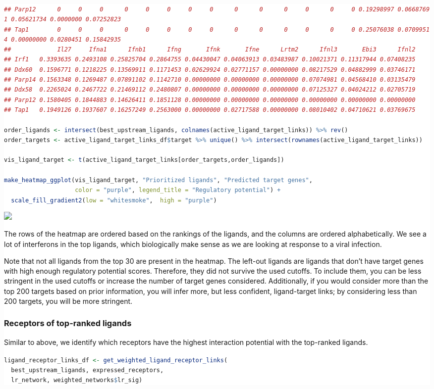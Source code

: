 ``` r
## Parp12      0     0     0      0     0     0     0     0      0      0      0     0      0     0 0.19298997 0.06687691 0.05621734 0.0000000 0.07252823
## Tap1        0     0     0      0     0     0     0     0      0      0      0     0      0     0 0.25076038 0.07099514 0.00000000 0.0280451 0.15842935
##             Il27     Ifna1      Ifnb1      Ifng       Ifnk       Ifne      Lrtm2      Ifnl3       Ebi3      Ifnl2
## Irf1   0.3393635 0.2493108 0.25825704 0.2864755 0.04430047 0.04063913 0.03483987 0.10021371 0.11317944 0.07408235
## Ddx60  0.1596771 0.1218225 0.13569911 0.1171453 0.02629924 0.02771157 0.00000000 0.08217529 0.04882999 0.03746171
## Parp14 0.1563348 0.1269487 0.07891102 0.1142710 0.00000000 0.00000000 0.00000000 0.07074981 0.04568410 0.03135479
## Ddx58  0.2265024 0.2467722 0.21469112 0.2480807 0.00000000 0.00000000 0.00000000 0.07125327 0.04024212 0.02705719
## Parp12 0.1580405 0.1844883 0.14626411 0.1851128 0.00000000 0.00000000 0.00000000 0.00000000 0.00000000 0.00000000
## Tap1   0.1949126 0.1937607 0.16257249 0.2563000 0.00000000 0.02717588 0.00000000 0.08010402 0.04710621 0.03769675

order_ligands <- intersect(best_upstream_ligands, colnames(active_ligand_target_links)) %>% rev()
order_targets <- active_ligand_target_links_df$target %>% unique() %>% intersect(rownames(active_ligand_target_links))

vis_ligand_target <- t(active_ligand_target_links[order_targets,order_ligands])

make_heatmap_ggplot(vis_ligand_target, "Prioritized ligands", "Predicted target genes",
                    color = "purple", legend_title = "Regulatory potential") +
  scale_fill_gradient2(low = "whitesmoke",  high = "purple")
```

![](seurat_steps_files/figure-gfm/ligand-target-heatmap-1.png)

The rows of the heatmap are ordered based on the rankings of the
ligands, and the columns are ordered alphabetically. We see a lot of
interferons in the top ligands, which biologically make sense as we are
looking at response to a viral infection.

Note that not all ligands from the top 30 are present in the heatmap.
The left-out ligands are ligands that don’t have target genes with high
enough regulatory potential scores. Therefore, they did not survive the
used cutoffs. To include them, you can be less stringent in the used
cutoffs or increase the number of target genes considered. Additionally,
if you would consider more than the top 200 targets based on prior
information, you will infer more, but less confident, ligand-target
links; by considering less than 200 targets, you will be more stringent.

### Receptors of top-ranked ligands

Similar to above, we identify which receptors have the highest
interaction potential with the top-ranked ligands.

``` r
ligand_receptor_links_df <- get_weighted_ligand_receptor_links(
  best_upstream_ligands, expressed_receptors,
  lr_network, weighted_networks$lr_sig) 
```
